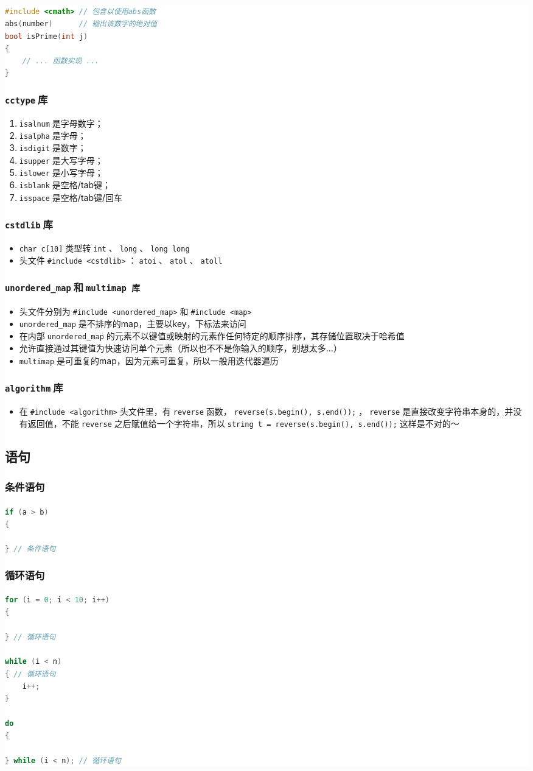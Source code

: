 ```cpp
#include <cmath> // 包含以使用abs函数
abs(number)      // 输出该数字的绝对值
bool isPrime(int j)
{
    // ... 函数实现 ...
}
```

### `cctype` 库

1. `isalnum` 是字母数字；
2. `isalpha` 是字母；
3. `isdigit` 是数字；
4. `isupper` 是大写字母；
5. `islower` 是小写字母；
6. `isblank` 是空格/tab键；
7. `isspace` 是空格/tab键/回车

### `cstdlib` 库

- `char c[10]` 类型转 `int` 、 `long` 、 `long long`
- 头文件 `#include <cstdlib>` ： `atoi` 、 `atol` 、 `atoll`

### `unordered_map` 和 `multimap 库`

- 头文件分别为 `#include <unordered_map>` 和 `#include <map>`
- `unordered_map` 是不排序的map，主要以key，下标法来访问
- 在内部 `unordered_map` 的元素不以键值或映射的元素作任何特定的顺序排序，其存储位置取决于哈希值
- 允许直接通过其键值为快速访问单个元素（所以也不不是你输入的顺序，别想太多…）
- `multimap` 是可重复的map，因为元素可重复，所以一般用迭代器遍历

### `algorithm` 库

- 在 `#include <algorithm>` 头文件里，有 `reverse` 函数， `reverse(s.begin(), s.end());` ， `reverse` 是直接改变字符串本身的，并没有返回值，不能 `reverse` 之后赋值给一个字符串，所以 `string t = reverse(s.begin(), s.end());` 这样是不对的～

## 语句

### 条件语句

```cpp
if (a > b)
{

} // 条件语句
```

### 循环语句

```cpp
for (i = 0; i < 10; i++)
{

} // 循环语句

while (i < n)
{ // 循环语句
    i++;
}

do
{

} while (i < n); // 循环语句
```